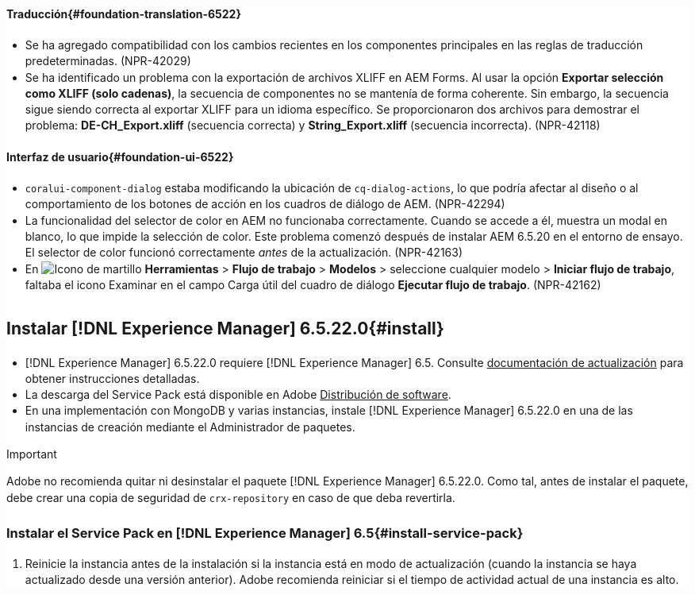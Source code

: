 



#### Traducción{#foundation-translation-6522}

* Se ha agregado compatibilidad con los cambios recientes en los componentes principales en las reglas de traducción predeterminadas. (NPR-42029)
* Se ha identificado un problema con la exportación de archivos XLIFF en AEM Forms. Al usar la opción **Exportar selección como XLIFF (solo cadenas)**, la secuencia de componentes no se mantenía de forma coherente. Sin embargo, la secuencia sigue siendo correcta al exportar XLIFF para un idioma específico. Se proporcionaron dos archivos para demostrar el problema: **DE-CH_Export.xliff** (secuencia correcta) y **String_Export.xliff** (secuencia incorrecta). (NPR-42118)


#### Interfaz de usuario{#foundation-ui-6522}

* `coralui-component-dialog` estaba modificando la ubicación de `cq-dialog-actions`, lo que podría afectar al diseño o al comportamiento de los botones de acción en los cuadros de diálogo de AEM. (NPR-42294)
* La funcionalidad del selector de color en AEM no funcionaba correctamente. Cuando se accede a él, muestra un modal en blanco, lo que impide la selección de color. Este problema comenzó después de instalar AEM 6.5.20 en el entorno de ensayo. El selector de color funcionó correctamente *antes* de la actualización. (NPR-42163)
* En ![Icono de martillo](https://spectrum.adobe.com/static/icons/workflow_18/Smock_Hammer_18_N.svg) **Herramientas** > **Flujo de trabajo** > **Modelos** > seleccione cualquier modelo > **Iniciar flujo de trabajo**, faltaba el icono Examinar en el campo Carga útil del cuadro de diálogo **Ejecutar flujo de trabajo**. (NPR-42162)





## Instalar [!DNL Experience Manager] 6.5.22.0{#install}



* [!DNL Experience Manager] 6.5.22.0 requiere [!DNL Experience Manager] 6.5. Consulte [documentación de actualización](/help/sites-deploying/upgrade.md) para obtener instrucciones detalladas. 
* La descarga del Service Pack está disponible en Adobe [Distribución de software](https://experience.adobe.com/#/downloads/content/software-distribution/en/aem.html?package=/content/software-distribution/en/details.html/content/dam/aem/public/adobe/packages/cq650/servicepack/aem-service-pkg-6.5.22.0.zip).
* En una implementación con MongoDB y varias instancias, instale [!DNL Experience Manager] 6.5.22.0 en una de las instancias de creación mediante el Administrador de paquetes.

>[!IMPORTANT]
>
> Adobe no recomienda quitar ni desinstalar el paquete [!DNL Experience Manager] 6.5.22.0. Como tal, antes de instalar el paquete, debe crear una copia de seguridad de `crx-repository` en caso de que deba revertirla. 



### Instalar el Service Pack en [!DNL Experience Manager] 6.5{#install-service-pack}

1. Reinicie la instancia antes de la instalación si la instancia está en modo de actualización (cuando la instancia se haya actualizado desde una versión anterior). Adobe recomienda reiniciar si el tiempo de actividad actual de una instancia es alto.
